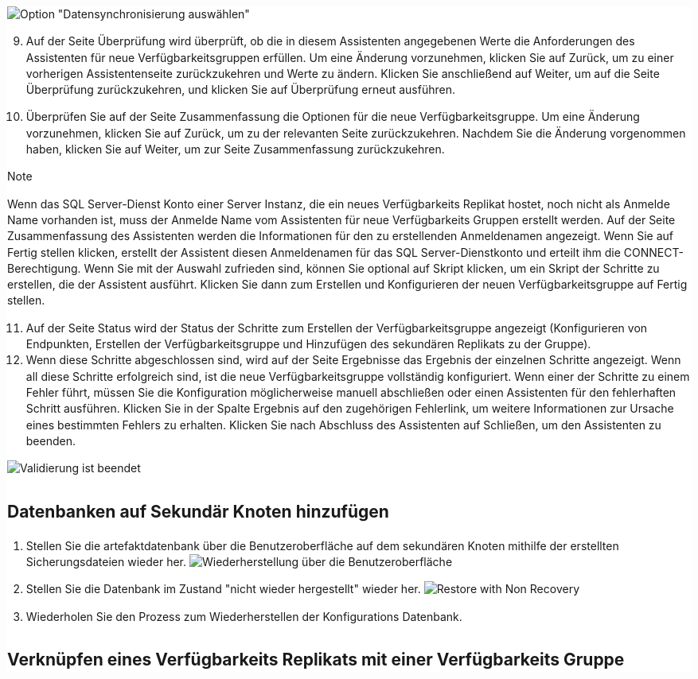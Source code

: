 ![Option "Datensynchronisierung auswählen"](media/ad-fs-always-on/createAoADataSync.png)

9.  Auf der Seite Überprüfung wird überprüft, ob die in diesem Assistenten angegebenen Werte die Anforderungen des Assistenten für neue Verfügbarkeitsgruppen erfüllen. Um eine Änderung vorzunehmen, klicken Sie auf Zurück, um zu einer vorherigen Assistentenseite zurückzukehren und Werte zu ändern. Klicken Sie anschließend auf Weiter, um auf die Seite Überprüfung zurückzukehren, und klicken Sie auf Überprüfung erneut ausführen.

10. Überprüfen Sie auf der Seite Zusammenfassung die Optionen für die neue Verfügbarkeitsgruppe. Um eine Änderung vorzunehmen, klicken Sie auf Zurück, um zu der relevanten Seite zurückzukehren. Nachdem Sie die Änderung vorgenommen haben, klicken Sie auf Weiter, um zur Seite Zusammenfassung zurückzukehren.

> [!NOTE] 
> Wenn das SQL Server-Dienst Konto einer Server Instanz, die ein neues Verfügbarkeits Replikat hostet, noch nicht als Anmelde Name vorhanden ist, muss der Anmelde Name vom Assistenten für neue Verfügbarkeits Gruppen erstellt werden. Auf der Seite Zusammenfassung des Assistenten werden die Informationen für den zu erstellenden Anmeldenamen angezeigt. Wenn Sie auf Fertig stellen klicken, erstellt der Assistent diesen Anmeldenamen für das SQL Server-Dienstkonto und erteilt ihm die CONNECT-Berechtigung.
> Wenn Sie mit der Auswahl zufrieden sind, können Sie optional auf Skript klicken, um ein Skript der Schritte zu erstellen, die der Assistent ausführt. Klicken Sie dann zum Erstellen und Konfigurieren der neuen Verfügbarkeitsgruppe auf Fertig stellen.

11. Auf der Seite Status wird der Status der Schritte zum Erstellen der Verfügbarkeitsgruppe angezeigt (Konfigurieren von Endpunkten, Erstellen der Verfügbarkeitsgruppe und Hinzufügen des sekundären Replikats zu der Gruppe).
12. Wenn diese Schritte abgeschlossen sind, wird auf der Seite Ergebnisse das Ergebnis der einzelnen Schritte angezeigt. Wenn all diese Schritte erfolgreich sind, ist die neue Verfügbarkeitsgruppe vollständig konfiguriert. Wenn einer der Schritte zu einem Fehler führt, müssen Sie die Konfiguration möglicherweise manuell abschließen oder einen Assistenten für den fehlerhaften Schritt ausführen. Klicken Sie in der Spalte Ergebnis auf den zugehörigen Fehlerlink, um weitere Informationen zur Ursache eines bestimmten Fehlers zu erhalten.
Klicken Sie nach Abschluss des Assistenten auf Schließen, um den Assistenten zu beenden.

![Validierung ist beendet](media/ad-fs-always-on/createAoAValidation.png)

## <a name="add-databases-on-secondary-node"></a>Datenbanken auf Sekundär Knoten hinzufügen

1.  Stellen Sie die artefaktdatenbank über die Benutzeroberfläche auf dem sekundären Knoten mithilfe der erstellten Sicherungsdateien wieder her.
![Wiederherstellung über die Benutzeroberfläche](media/ad-fs-always-on/restoreDB.png)

2. Stellen Sie die Datenbank im Zustand "nicht wieder hergestellt" wieder her.
![Restore with Non Recovery](media/ad-fs-always-on/restoreNonRecovery.png)

3. Wiederholen Sie den Prozess zum Wiederherstellen der Konfigurations Datenbank.

## <a name="join-availability-replica-to-an-availability-group"></a>Verknüpfen eines Verfügbarkeits Replikats mit einer Verfügbarkeits Gruppe
